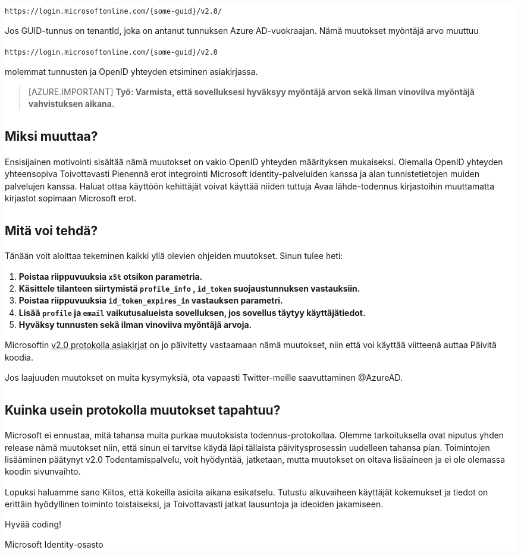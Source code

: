 ```
https://login.microsoftonline.com/{some-guid}/v2.0/
```

Jos GUID-tunnus on tenantId, joka on antanut tunnuksen Azure AD-vuokraajan.  Nämä muutokset myöntäjä arvo muuttuu

```
https://login.microsoftonline.com/{some-guid}/v2.0 
```

molemmat tunnusten ja OpenID yhteyden etsiminen asiakirjassa.

> [AZURE.IMPORTANT] **Työ: Varmista, että sovelluksesi hyväksyy myöntäjä arvon sekä ilman vinoviiva myöntäjä vahvistuksen aikana.**

## <a name="why-change"></a>Miksi muuttaa?
Ensisijainen motivointi sisältää nämä muutokset on vakio OpenID yhteyden määrityksen mukaiseksi.  Olemalla OpenID yhteyden yhteensopiva Toivottavasti Pienennä erot integrointi Microsoft identity-palveluiden kanssa ja alan tunnistetietojen muiden palvelujen kanssa.  Haluat ottaa käyttöön kehittäjät voivat käyttää niiden tuttuja Avaa lähde-todennus kirjastoihin muuttamatta kirjastot sopimaan Microsoft erot.

## <a name="what-can-you-do"></a>Mitä voi tehdä?
Tänään voit aloittaa tekeminen kaikki yllä olevien ohjeiden muutokset.  Sinun tulee heti:

1.  **Poistaa riippuvuuksia `x5t` otsikon parametria.**
2.  **Käsittele tilanteen siirtymistä `profile_info` , `id_token` suojaustunnuksen vastauksiin.**
3.  **Poistaa riippuvuuksia `id_token_expires_in` vastauksen parametri.**
3.  **Lisää `profile` ja `email` vaikutusalueista sovelluksen, jos sovellus täytyy käyttäjätiedot.**
4.  **Hyväksy tunnusten sekä ilman vinoviiva myöntäjä arvoja.**

Microsoftin [v2.0 protokolla asiakirjat](active-directory-v2-protocols.md) on jo päivitetty vastaamaan nämä muutokset, niin että voi käyttää viitteenä auttaa Päivitä koodia.

Jos laajuuden muutokset on muita kysymyksiä, ota vapaasti Twitter-meille saavuttaminen @AzureAD.

## <a name="how-often-will-protocol-changes-occur"></a>Kuinka usein protokolla muutokset tapahtuu?
Microsoft ei ennustaa, mitä tahansa muita purkaa muutoksista todennus-protokollaa.  Olemme tarkoituksella ovat niputus yhden release nämä muutokset niin, että sinun ei tarvitse käydä läpi tällaista päivitysprosessin uudelleen tahansa pian.  Toimintojen lisääminen päätynyt v2.0 Todentamispalvelu, voit hyödyntää, jatketaan, mutta muutokset on oltava lisäaineen ja ei ole olemassa koodin sivunvaihto.

Lopuksi haluamme sano Kiitos, että kokeilla asioita aikana esikatselu.  Tutustu alkuvaiheen käyttäjät kokemukset ja tiedot on erittäin hyödyllinen toiminto toistaiseksi, ja Toivottavasti jatkat lausuntoja ja ideoiden jakamiseen.

Hyvää coding!

Microsoft Identity-osasto
